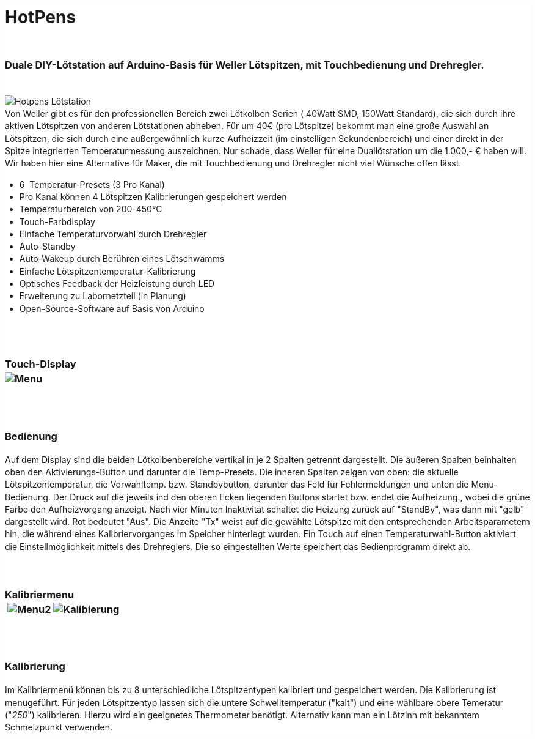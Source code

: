 # HotPens
 <h3><br />
  <strong>Duale  DIY-Lötstation auf Arduino-Basis für Weller Lötspitzen, mit Touchbedienung und  Drehregler.</strong></h3>
<p><br />
  <img src=https://user-images.githubusercontent.com/35202339/145238639-1c9fe5e5-7e9c-4fde-a94c-39a3fb422904.jpg width=60% height=Auto alt="Hotpens Lötstation" /><br />
  Von Weller gibt es für den professionellen Bereich zwei Lötkolben Serien (  40Watt SMD, 150Watt Standard), die sich durch ihre aktiven Lötspitzen von  anderen Lötstationen abheben. Für um 40€ (pro Lötspitze) bekommt man eine große  Auswahl an Lötspitzen, die sich durch eine außergewöhnlich kurze Aufheizzeit (im  einstelligen Sekundenbereich) und einer direkt in der Spitze integrierten  Temperaturmessung auszeichnen. Nur schade, dass Weller für eine Duallötstation  um die 1.000,- € haben will. Wir haben hier eine Alternative für Maker, die mit  Touchbedienung und Drehregler nicht viel Wünsche offen lässt. </p>
<ul type="disc">
  <li>6  Temperatur-Presets (3 Pro       Kanal)</li>
  <li>Pro Kanal können 4 Lötspitzen Kalibrierungen gespeichert werden</li>
  <li>Temperaturbereich von 200-450°C</li>
  <li>Touch-Farbdisplay </li>
  <li>Einfache Temperaturvorwahl durch Drehregler</li>
  <li>Auto-Standby </li>
  <li>Auto-Wakeup durch Berühren eines Lötschwamms</li>
  <li>Einfache Lötspitzentemperatur-Kalibrierung </li>
  <li>Optisches Feedback der Heizleistung durch LED</li>
  <li>Erweiterung zu Labornetzteil (in Planung)</li>
  <li>Open-Source-Software auf Basis von Arduino</li>
</ul>
<h3>&nbsp;</h3>
<h3><strong>Touch-Display</strong><br />
  <img src=https://user-images.githubusercontent.com/35202339/145238618-af8ae4f7-e108-496d-89af-1ec7827db5ff.jpg width=50% height=Auto alt="Menu" /><strong> </strong><br />
</h3>
<h3>&nbsp;</h3>
<h3><strong>Bedienung</strong></h3>
<p>  Auf dem Display sind die beiden Lötkolbenbereiche vertikal in je 2 Spalten  getrennt dargestellt. Die äußeren Spalten beinhalten oben den Aktivierungs-Button  und darunter die Temp-Presets. Die inneren Spalten zeigen von oben: die aktuelle  Lötspitzentemperatur, die Vorwahltemp. bzw. Standbybutton, darunter das Feld  für Fehlermeldungen und unten die Menu-Bedienung. Der Druck auf die jeweils ind den oberen Ecken liegenden Buttons startet bzw. endet die Aufheizung., wobei die grüne Farbe den Aufheizvorgang anzeigt. Nach vier Minuten Inaktivität schaltet die Heizung zurück auf &quot;StandBy&quot;, was dann mit &quot;gelb&quot; dargestellt wird. Rot bedeutet &quot;Aus&quot;. Die Anzeite &quot;Tx&quot; weist auf die gewählte Lötspitze mit den entsprechenden Arbeitsparametern hin, die während eines Kalibriervorganges im Speicher hinterlegt wurden. Ein Touch auf  einen Temperaturwahl-Button   aktiviert die Einstellmöglichkeit mittels des Drehreglers. Die so eingestellten Werte speichert das Bedienprogramm direkt ab.<br />
</p>
<p>&nbsp;</p>
<h3><strong>Kalibriermenu</strong><br />
  <strong> <img src=https://user-images.githubusercontent.com/35202339/145238652-fbaf2e2b-d266-4921-92cf-eb8d153079f1.JPG width=25% height=Auto alt="Menu2" /></strong> <img src=https://user-images.githubusercontent.com/35202339/145238663-fd4d3454-1075-425a-8807-d81a5761e920.JPG width=25% height=Auto alt="Kalibierung" /><br />
</h3>
<h3>&nbsp;</h3>
<h3>Kalibrierung</h3>
Im Kalibriermenü können bis zu 8 unterschiedliche Lötspitzentypen kalibriert  und gespeichert werden. Die Kalibrierung ist menugeführt. Für jeden Lötspitzentyp lassen sich die untere Schwelltemperatur (&quot;kalt&quot;) und eine wählbare obere Temeratur (&quot;<em>250</em>&quot;) kalibrieren. Hierzu wird ein geeignetes  Thermometer benötigt. Alternativ kann man ein Lötzinn mit bekanntem  Schmelzpunkt verwenden.<br />
